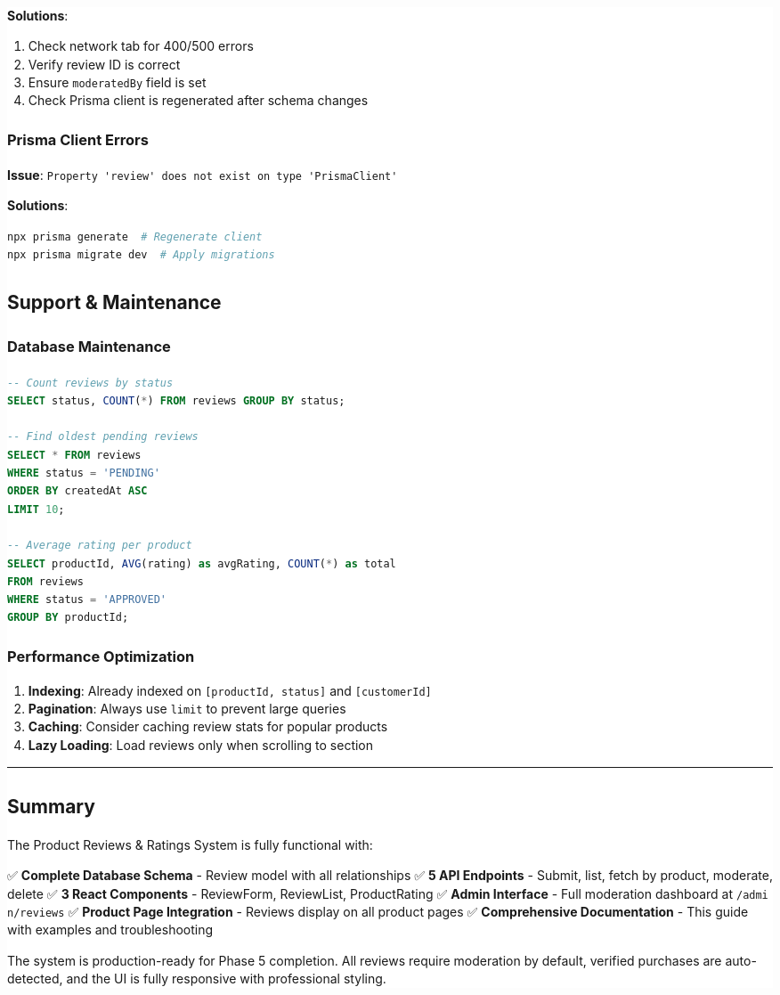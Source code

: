 **Solutions**:
1. Check network tab for 400/500 errors
2. Verify review ID is correct
3. Ensure `moderatedBy` field is set
4. Check Prisma client is regenerated after schema changes

### Prisma Client Errors

**Issue**: `Property 'review' does not exist on type 'PrismaClient'`

**Solutions**:
```bash
npx prisma generate  # Regenerate client
npx prisma migrate dev  # Apply migrations
```

## Support & Maintenance

### Database Maintenance

```sql
-- Count reviews by status
SELECT status, COUNT(*) FROM reviews GROUP BY status;

-- Find oldest pending reviews
SELECT * FROM reviews 
WHERE status = 'PENDING' 
ORDER BY createdAt ASC 
LIMIT 10;

-- Average rating per product
SELECT productId, AVG(rating) as avgRating, COUNT(*) as total
FROM reviews 
WHERE status = 'APPROVED'
GROUP BY productId;
```

### Performance Optimization

1. **Indexing**: Already indexed on `[productId, status]` and `[customerId]`
2. **Pagination**: Always use `limit` to prevent large queries
3. **Caching**: Consider caching review stats for popular products
4. **Lazy Loading**: Load reviews only when scrolling to section

---

## Summary

The Product Reviews & Ratings System is fully functional with:

✅ **Complete Database Schema** - Review model with all relationships
✅ **5 API Endpoints** - Submit, list, fetch by product, moderate, delete
✅ **3 React Components** - ReviewForm, ReviewList, ProductRating
✅ **Admin Interface** - Full moderation dashboard at `/admin/reviews`
✅ **Product Page Integration** - Reviews display on all product pages
✅ **Comprehensive Documentation** - This guide with examples and troubleshooting

The system is production-ready for Phase 5 completion. All reviews require moderation by default, verified purchases are auto-detected, and the UI is fully responsive with professional styling.
